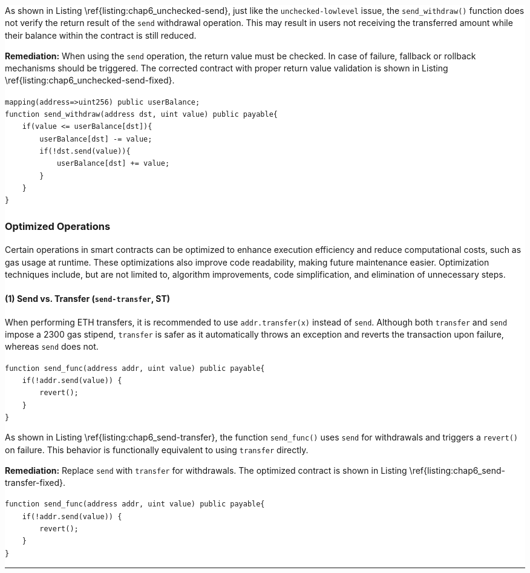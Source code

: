 As shown in Listing \ref{listing\:chap6\_unchecked-send}, just like the `unchecked-lowlevel` issue, the `send_withdraw()` function does not verify the return result of the `send` withdrawal operation. This may result in users not receiving the transferred amount while their balance within the contract is still reduced.

**Remediation:**
When using the `send` operation, the return value must be checked. In case of failure, fallback or rollback mechanisms should be triggered. The corrected contract with proper return value validation is shown in Listing \ref{listing\:chap6\_unchecked-send-fixed}.

```solidity
mapping(address=>uint256) public userBalance;
function send_withdraw(address dst, uint value) public payable{
	if(value <= userBalance[dst]){
		userBalance[dst] -= value;
		if(!dst.send(value)){
			userBalance[dst] += value;
		}
	}
}
```

### **Optimized Operations**

Certain operations in smart contracts can be optimized to enhance execution efficiency and reduce computational costs, such as gas usage at runtime. These optimizations also improve code readability, making future maintenance easier. Optimization techniques include, but are not limited to, algorithm improvements, code simplification, and elimination of unnecessary steps.

#### (1) **Send vs. Transfer (`send-transfer`, ST)**

When performing ETH transfers, it is recommended to use `addr.transfer(x)` instead of `send`. Although both `transfer` and `send` impose a 2300 gas stipend, `transfer` is safer as it automatically throws an exception and reverts the transaction upon failure, whereas `send` does not.

```solidity
function send_func(address addr, uint value) public payable{
	if(!addr.send(value)) {
		revert();
	}
}
```

As shown in Listing \ref{listing\:chap6\_send-transfer}, the function `send_func()` uses `send` for withdrawals and triggers a `revert()` on failure. This behavior is functionally equivalent to using `transfer` directly.

**Remediation:**
Replace `send` with `transfer` for withdrawals. The optimized contract is shown in Listing \ref{listing\:chap6\_send-transfer-fixed}.

```solidity
function send_func(address addr, uint value) public payable{
	if(!addr.send(value)) {
		revert();
	}
}
```

---